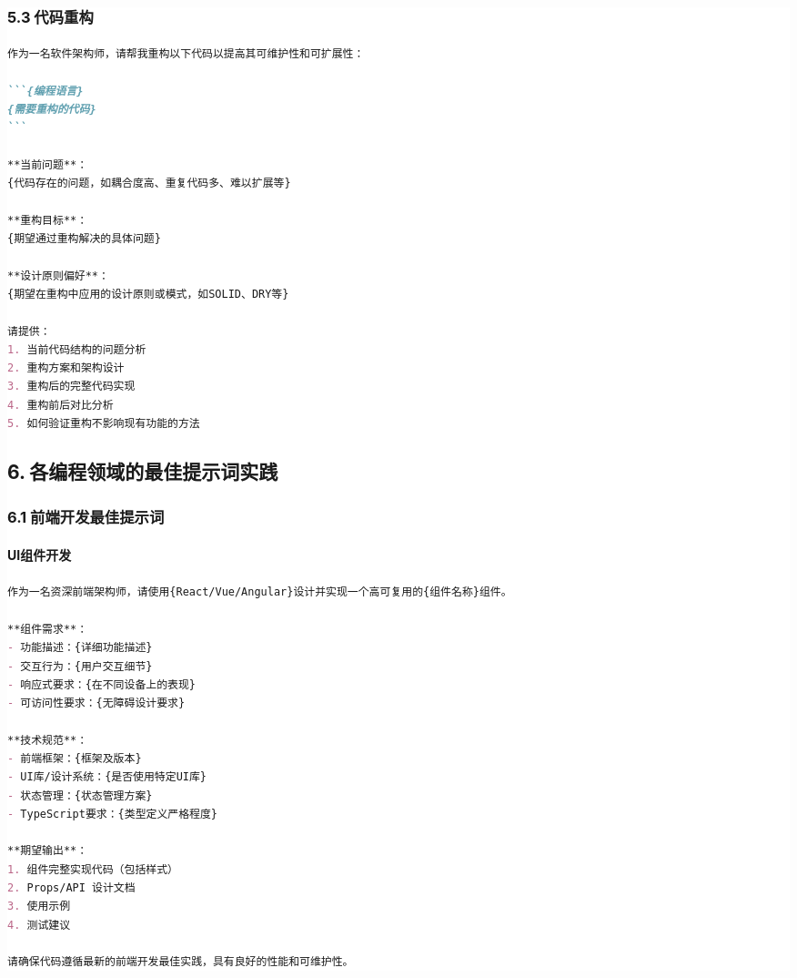 ### 5.3 代码重构

````markdown
作为一名软件架构师，请帮我重构以下代码以提高其可维护性和可扩展性：

```{编程语言}
{需要重构的代码}
```

**当前问题**：
{代码存在的问题，如耦合度高、重复代码多、难以扩展等}

**重构目标**：
{期望通过重构解决的具体问题}

**设计原则偏好**：
{期望在重构中应用的设计原则或模式，如SOLID、DRY等}

请提供：
1. 当前代码结构的问题分析
2. 重构方案和架构设计
3. 重构后的完整代码实现
4. 重构前后对比分析
5. 如何验证重构不影响现有功能的方法
````

## 6. 各编程领域的最佳提示词实践

### 6.1 前端开发最佳提示词

#### UI组件开发

```markdown
作为一名资深前端架构师，请使用{React/Vue/Angular}设计并实现一个高可复用的{组件名称}组件。

**组件需求**：
- 功能描述：{详细功能描述}
- 交互行为：{用户交互细节}
- 响应式要求：{在不同设备上的表现}
- 可访问性要求：{无障碍设计要求}

**技术规范**：
- 前端框架：{框架及版本}
- UI库/设计系统：{是否使用特定UI库}
- 状态管理：{状态管理方案}
- TypeScript要求：{类型定义严格程度}

**期望输出**：
1. 组件完整实现代码（包括样式）
2. Props/API 设计文档
3. 使用示例
4. 测试建议

请确保代码遵循最新的前端开发最佳实践，具有良好的性能和可维护性。
```
